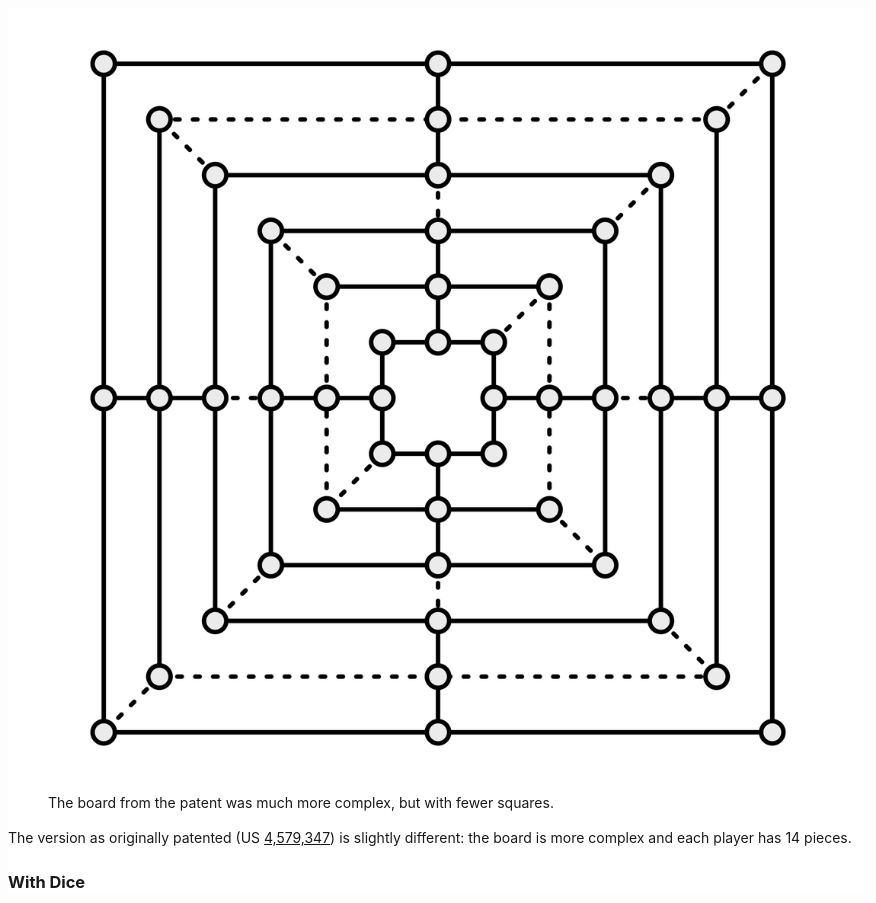 <figure class="small"><img src="/images/mozog.svg" /><figcaption>The board from
the patent was much more complex, but with fewer squares.</figcaption></figure> 

The version as originally patented (US
[4,579,347](https://patents.google.com/patent/US4579347A)) is slightly
different: the board is more complex and each player has 14 pieces.


### With Dice
